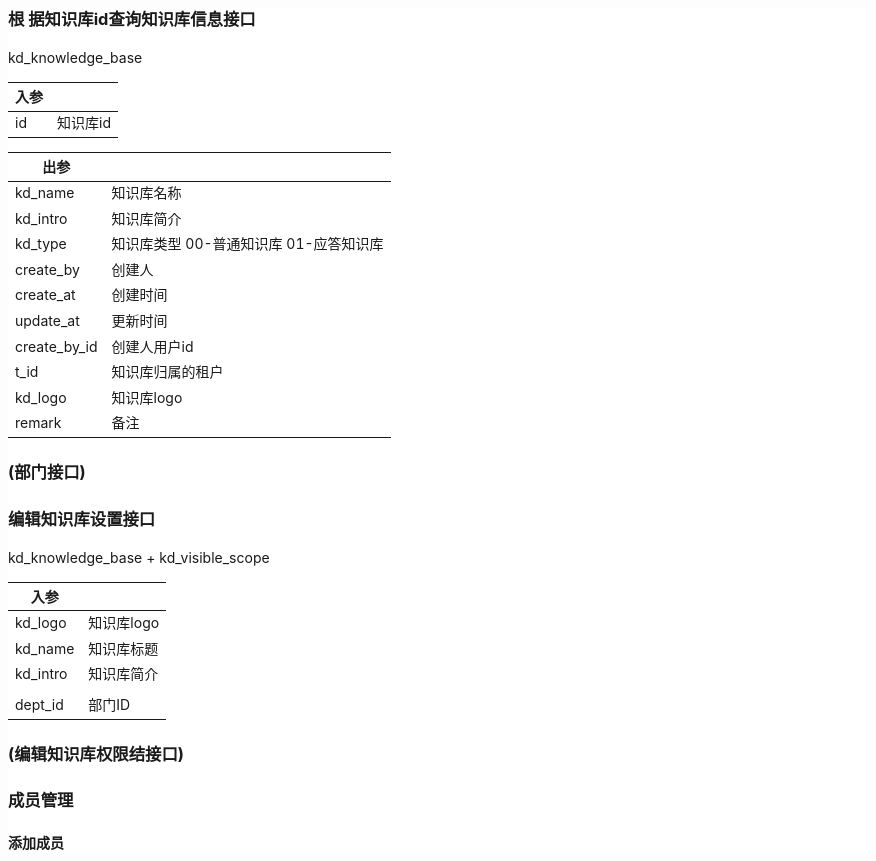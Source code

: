 ### 根	据知识库id查询知识库信息接口 

kd_knowledge_base	

| 入参 |          |
| ---- | -------- |
| id   | 知识库id |

| 出参         |                                        |
| ------------ | -------------------------------------- |
| kd_name      | 知识库名称                             |
| kd_intro     | 知识库简介                             |
| kd_type      | 知识库类型 00-普通知识库 01-应答知识库 |
| create_by    | 创建人                                 |
| create_at    | 创建时间                               |
| update_at    | 更新时间                               |
| create_by_id | 创建人用户id                           |
| t_id         | 知识库归属的租户                       |
| kd_logo      | 知识库logo                             |
| remark       | 备注                                   |

### (部门接口)

### 编辑知识库设置接口

kd_knowledge_base + kd_visible_scope

| 入参     |            |
| -------- | ---------- |
| kd_logo  | 知识库logo |
| kd_name  | 知识库标题 |
| kd_intro | 知识库简介 |
|          |            |
| dept_id  | 部门ID     |

### (编辑知识库权限结接口)

### 成员管理

#### 添加成员
